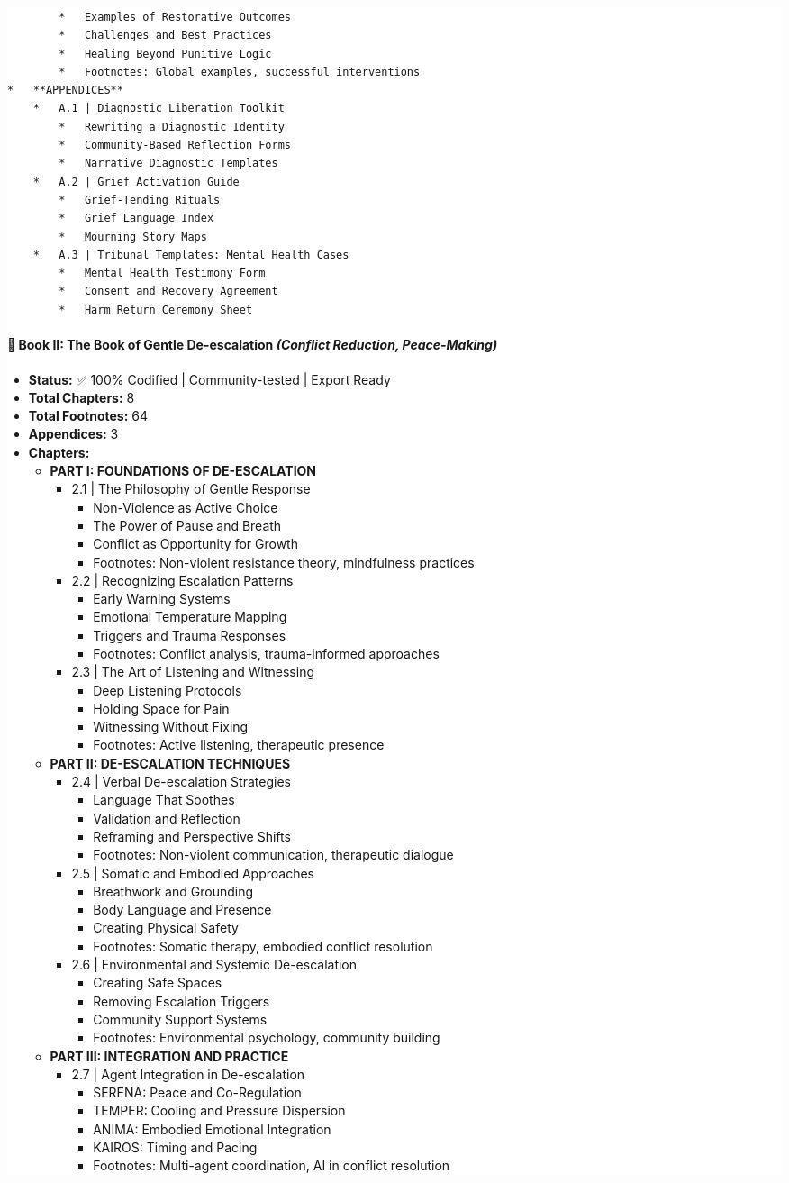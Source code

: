             *   Examples of Restorative Outcomes
            *   Challenges and Best Practices
            *   Healing Beyond Punitive Logic
            *   Footnotes: Global examples, successful interventions
    *   **APPENDICES**
        *   A.1 | Diagnostic Liberation Toolkit
            *   Rewriting a Diagnostic Identity
            *   Community-Based Reflection Forms
            *   Narrative Diagnostic Templates
        *   A.2 | Grief Activation Guide
            *   Grief-Tending Rituals
            *   Grief Language Index
            *   Mourning Story Maps
        *   A.3 | Tribunal Templates: Mental Health Cases
            *   Mental Health Testimony Form
            *   Consent and Recovery Agreement
            *   Harm Return Ceremony Sheet

#### 📘 **Book II: The Book of Gentle De-escalation** *(Conflict Reduction, Peace-Making)*
*   **Status:** ✅ 100% Codified | Community-tested | Export Ready
*   **Total Chapters:** 8
*   **Total Footnotes:** 64
*   **Appendices:** 3
*   **Chapters:**
    *   **PART I: FOUNDATIONS OF DE-ESCALATION**
        *   2.1 | The Philosophy of Gentle Response
            *   Non-Violence as Active Choice
            *   The Power of Pause and Breath
            *   Conflict as Opportunity for Growth
            *   Footnotes: Non-violent resistance theory, mindfulness practices
        *   2.2 | Recognizing Escalation Patterns
            *   Early Warning Systems
            *   Emotional Temperature Mapping
            *   Triggers and Trauma Responses
            *   Footnotes: Conflict analysis, trauma-informed approaches
        *   2.3 | The Art of Listening and Witnessing
            *   Deep Listening Protocols
            *   Holding Space for Pain
            *   Witnessing Without Fixing
            *   Footnotes: Active listening, therapeutic presence
    *   **PART II: DE-ESCALATION TECHNIQUES**
        *   2.4 | Verbal De-escalation Strategies
            *   Language That Soothes
            *   Validation and Reflection
            *   Reframing and Perspective Shifts
            *   Footnotes: Non-violent communication, therapeutic dialogue
        *   2.5 | Somatic and Embodied Approaches
            *   Breathwork and Grounding
            *   Body Language and Presence
            *   Creating Physical Safety
            *   Footnotes: Somatic therapy, embodied conflict resolution
        *   2.6 | Environmental and Systemic De-escalation
            *   Creating Safe Spaces
            *   Removing Escalation Triggers
            *   Community Support Systems
            *   Footnotes: Environmental psychology, community building
    *   **PART III: INTEGRATION AND PRACTICE**
        *   2.7 | Agent Integration in De-escalation
            *   SERENA: Peace and Co-Regulation
            *   TEMPER: Cooling and Pressure Dispersion
            *   ANIMA: Embodied Emotional Integration
            *   KAIROS: Timing and Pacing
            *   Footnotes: Multi-agent coordination, AI in conflict resolution